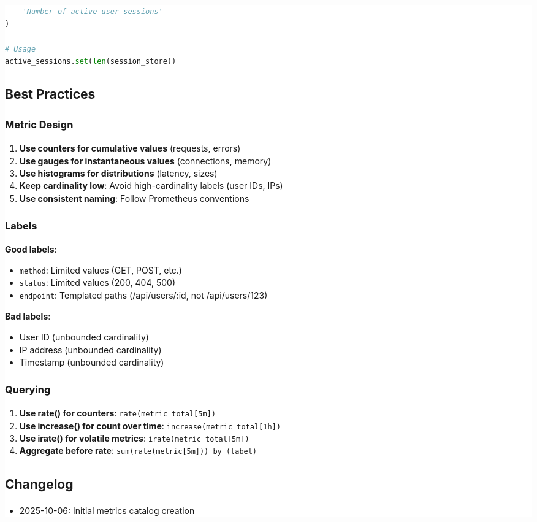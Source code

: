 ```python
    'Number of active user sessions'
)

# Usage
active_sessions.set(len(session_store))
```

## Best Practices

### Metric Design

1. **Use counters for cumulative values** (requests, errors)
2. **Use gauges for instantaneous values** (connections, memory)
3. **Use histograms for distributions** (latency, sizes)
4. **Keep cardinality low**: Avoid high-cardinality labels (user IDs, IPs)
5. **Use consistent naming**: Follow Prometheus conventions

### Labels

**Good labels**:
- `method`: Limited values (GET, POST, etc.)
- `status`: Limited values (200, 404, 500)
- `endpoint`: Templated paths (/api/users/:id, not /api/users/123)

**Bad labels**:
- User ID (unbounded cardinality)
- IP address (unbounded cardinality)
- Timestamp (unbounded cardinality)

### Querying

1. **Use rate() for counters**: `rate(metric_total[5m])`
2. **Use increase() for count over time**: `increase(metric_total[1h])`
3. **Use irate() for volatile metrics**: `irate(metric_total[5m])`
4. **Aggregate before rate**: `sum(rate(metric[5m])) by (label)`

## Changelog

- 2025-10-06: Initial metrics catalog creation
